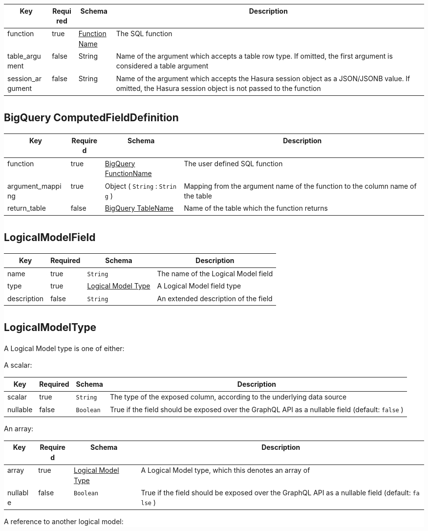 | Key | Required | Schema | Description |
|---|---|---|---|
| function | true | [ FunctionName ](https://hasura.io/docs/latest/api-reference/syntax-defs/#apilimitoption/#functionname) | The SQL function |
| table_argument | false | String | Name of the argument which accepts a table row type. If omitted, the first argument is considered a table argument |
| session_argument | false | String | Name of the argument which accepts the Hasura session object as a JSON/JSONB value. If omitted, the Hasura session object is not passed to the function |


## BigQuery ComputedFieldDefinition​

| Key | Required | Schema | Description |
|---|---|---|---|
| function | true | [ BigQuery FunctionName ](https://hasura.io/docs/latest/api-reference/syntax-defs/#apilimitoption/#bigqueryfunctionname) | The user defined SQL function |
| argument_mapping | true | Object ( `String` : `String` ) | Mapping from the argument name of the function to the column name of the table |
| return_table | false | [ BigQuery TableName ](https://hasura.io/docs/latest/api-reference/syntax-defs/#apilimitoption/#bigquerytablename) | Name of the table which the function returns |


## LogicalModelField​

| Key | Required | Schema | Description |
|---|---|---|---|
| name | true |  `String`  | The name of the Logical Model field |
| type | true | [ Logical Model Type ](https://hasura.io/docs/latest/api-reference/syntax-defs/#apilimitoption/#logicalmodeltype) | A Logical Model field type |
| description | false |  `String`  | An extended description of the field |


## LogicalModelType​

A Logical Model type is one of either:

A scalar:

| Key | Required | Schema | Description |
|---|---|---|---|
| scalar | true |  `String`  | The type of the exposed column, according to the underlying data source |
| nullable | false |  `Boolean`  | True if the field should be exposed over the GraphQL API as a nullable field (default: `false` ) |


An array:

| Key | Required | Schema | Description |
|---|---|---|---|
| array | true | [ Logical Model Type ](https://hasura.io/docs/latest/api-reference/syntax-defs/#apilimitoption/#logicalmodeltype) | A Logical Model type, which this denotes an array of |
| nullable | false |  `Boolean`  | True if the field should be exposed over the GraphQL API as a nullable field (default: `false` ) |


A reference to another logical model:
